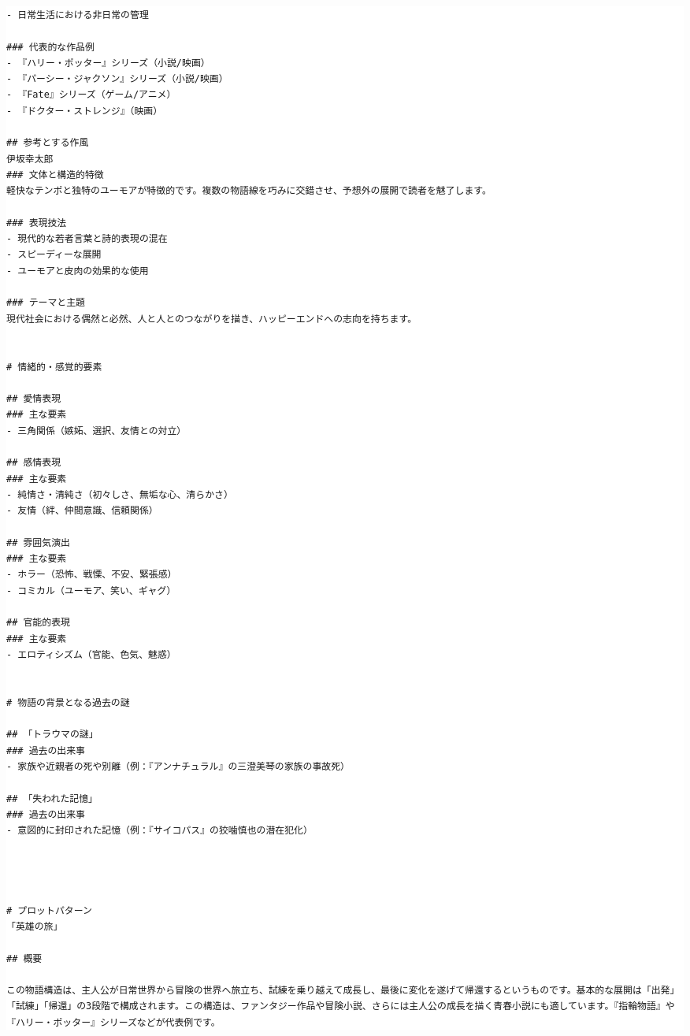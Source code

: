 ```基本設定作成用データの例
- 日常生活における非日常の管理

### 代表的な作品例
- 『ハリー・ポッター』シリーズ（小説/映画）
- 『パーシー・ジャクソン』シリーズ（小説/映画）
- 『Fate』シリーズ（ゲーム/アニメ）
- 『ドクター・ストレンジ』（映画）

## 参考とする作風
伊坂幸太郎
### 文体と構造的特徴
軽快なテンポと独特のユーモアが特徴的です。複数の物語線を巧みに交錯させ、予想外の展開で読者を魅了します。

### 表現技法
- 現代的な若者言葉と詩的表現の混在
- スピーディーな展開
- ユーモアと皮肉の効果的な使用

### テーマと主題
現代社会における偶然と必然、人と人とのつながりを描き、ハッピーエンドへの志向を持ちます。


# 情緒的・感覚的要素

## 愛情表現
### 主な要素
- 三角関係（嫉妬、選択、友情との対立）

## 感情表現
### 主な要素
- 純情さ・清純さ（初々しさ、無垢な心、清らかさ）
- 友情（絆、仲間意識、信頼関係）

## 雰囲気演出
### 主な要素
- ホラー（恐怖、戦慄、不安、緊張感）
- コミカル（ユーモア、笑い、ギャグ）

## 官能的表現
### 主な要素
- エロティシズム（官能、色気、魅惑）


# 物語の背景となる過去の謎

## 「トラウマの謎」
### 過去の出来事
- 家族や近親者の死や別離（例：『アンナチュラル』の三澄美琴の家族の事故死）

## 「失われた記憶」
### 過去の出来事
- 意図的に封印された記憶（例：『サイコパス』の狡噛慎也の潜在犯化）




# プロットパターン
「英雄の旅」

## 概要

この物語構造は、主人公が日常世界から冒険の世界へ旅立ち、試練を乗り越えて成長し、最後に変化を遂げて帰還するというものです。基本的な展開は「出発」「試練」「帰還」の3段階で構成されます。この構造は、ファンタジー作品や冒険小説、さらには主人公の成長を描く青春小説にも適しています。『指輪物語』や『ハリー・ポッター』シリーズなどが代表例です。
```